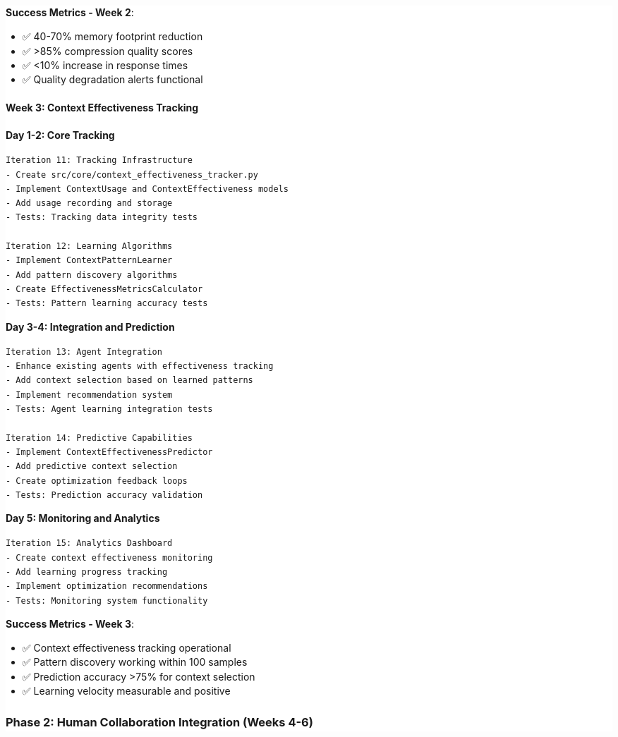 **Success Metrics - Week 2**:
- ✅ 40-70% memory footprint reduction
- ✅ >85% compression quality scores
- ✅ <10% increase in response times
- ✅ Quality degradation alerts functional

#### Week 3: Context Effectiveness Tracking

**Day 1-2: Core Tracking**
```
Iteration 11: Tracking Infrastructure
- Create src/core/context_effectiveness_tracker.py
- Implement ContextUsage and ContextEffectiveness models
- Add usage recording and storage
- Tests: Tracking data integrity tests

Iteration 12: Learning Algorithms
- Implement ContextPatternLearner
- Add pattern discovery algorithms
- Create EffectivenessMetricsCalculator
- Tests: Pattern learning accuracy tests
```

**Day 3-4: Integration and Prediction**
```
Iteration 13: Agent Integration
- Enhance existing agents with effectiveness tracking
- Add context selection based on learned patterns
- Implement recommendation system
- Tests: Agent learning integration tests

Iteration 14: Predictive Capabilities
- Implement ContextEffectivenessPredictor
- Add predictive context selection
- Create optimization feedback loops
- Tests: Prediction accuracy validation
```

**Day 5: Monitoring and Analytics**
```
Iteration 15: Analytics Dashboard
- Create context effectiveness monitoring
- Add learning progress tracking
- Implement optimization recommendations
- Tests: Monitoring system functionality
```

**Success Metrics - Week 3**:
- ✅ Context effectiveness tracking operational
- ✅ Pattern discovery working within 100 samples
- ✅ Prediction accuracy >75% for context selection
- ✅ Learning velocity measurable and positive

### Phase 2: Human Collaboration Integration (Weeks 4-6)
